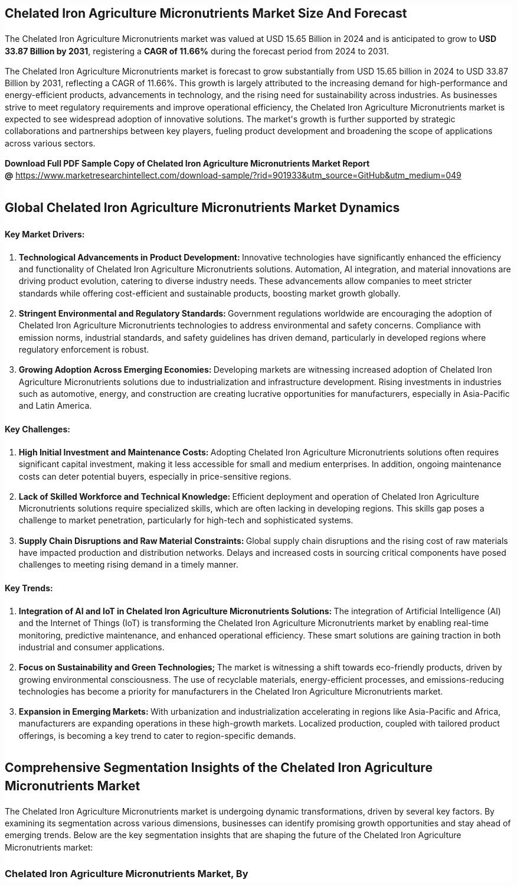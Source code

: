 <h2>Chelated Iron Agriculture Micronutrients Market Size And Forecast</h2><p>The Chelated Iron Agriculture Micronutrients market was valued at USD 15.65 Billion in 2024 and is anticipated to grow to <strong>USD 33.87 Billion by 2031</strong>, registering a <strong>CAGR of 11.66%</strong> during the forecast period from 2024 to 2031.</p><p>The Chelated Iron Agriculture Micronutrients market is forecast to grow substantially from USD 15.65 billion in 2024 to USD 33.87 Billion by 2031, reflecting a CAGR of 11.66%. This growth is largely attributed to the increasing demand for high-performance and energy-efficient products, advancements in technology, and the rising need for sustainability across industries. As businesses strive to meet regulatory requirements and improve operational efficiency, the Chelated Iron Agriculture Micronutrients market is expected to see widespread adoption of innovative solutions. The market's growth is further supported by strategic collaborations and partnerships between key players, fueling product development and broadening the scope of applications across various sectors.</p><p><strong>Download Full PDF Sample Copy of Chelated Iron Agriculture Micronutrients Market Report @</strong>&nbsp;<a href="https://www.marketresearchintellect.com/download-sample/?rid=901933&amp;utm_source=GitHub&amp;utm_medium=049">https://www.marketresearchintellect.com/download-sample/?rid=901933&amp;utm_source=GitHub&amp;utm_medium=049</a></p><h2>Global Chelated Iron Agriculture Micronutrients Market Dynamics</h2><h4><strong>Key Market Drivers:</strong></h4><ol><li><p><strong>Technological Advancements in Product Development:&nbsp;</strong>Innovative technologies have significantly enhanced the efficiency and functionality of Chelated Iron Agriculture Micronutrients solutions. Automation, AI integration, and material innovations are driving product evolution, catering to diverse industry needs. These advancements allow companies to meet stricter standards while offering cost-efficient and sustainable products, boosting market growth globally.</p></li><li><p><strong>Stringent Environmental and Regulatory Standards:&nbsp;</strong>Government regulations worldwide are encouraging the adoption of Chelated Iron Agriculture Micronutrients technologies to address environmental and safety concerns. Compliance with emission norms, industrial standards, and safety guidelines has driven demand, particularly in developed regions where regulatory enforcement is robust.</p></li><li><p><strong>Growing Adoption Across Emerging Economies:&nbsp;</strong>Developing markets are witnessing increased adoption of Chelated Iron Agriculture Micronutrients solutions due to industrialization and infrastructure development. Rising investments in industries such as automotive, energy, and construction are creating lucrative opportunities for manufacturers, especially in Asia-Pacific and Latin America.</p></li></ol><h4><strong>Key Challenges:</strong></h4><ol><li><p><strong>High Initial Investment and Maintenance Costs:&nbsp;</strong>Adopting Chelated Iron Agriculture Micronutrients solutions often requires significant capital investment, making it less accessible for small and medium enterprises. In addition, ongoing maintenance costs can deter potential buyers, especially in price-sensitive regions.</p></li><li><p><strong>Lack of Skilled Workforce and Technical Knowledge:&nbsp;</strong>Efficient deployment and operation of Chelated Iron Agriculture Micronutrients solutions require specialized skills, which are often lacking in developing regions. This skills gap poses a challenge to market penetration, particularly for high-tech and sophisticated systems.</p></li><li><p><strong>Supply Chain Disruptions and Raw Material Constraints:&nbsp;</strong>Global supply chain disruptions and the rising cost of raw materials have impacted production and distribution networks. Delays and increased costs in sourcing critical components have posed challenges to meeting rising demand in a timely manner.</p></li></ol><h4><strong>Key Trends:</strong></h4><ol><li><p><strong>Integration of AI and IoT in Chelated Iron Agriculture Micronutrients Solutions:&nbsp;</strong>The integration of Artificial Intelligence (AI) and the Internet of Things (IoT) is transforming the Chelated Iron Agriculture Micronutrients market by enabling real-time monitoring, predictive maintenance, and enhanced operational efficiency. These smart solutions are gaining traction in both industrial and consumer applications.</p></li><li><p><strong>Focus on Sustainability and Green Technologies;&nbsp;</strong>The market is witnessing a shift towards eco-friendly products, driven by growing environmental consciousness. The use of recyclable materials, energy-efficient processes, and emissions-reducing technologies has become a priority for manufacturers in the Chelated Iron Agriculture Micronutrients market.</p></li><li><p><strong>Expansion in Emerging Markets:&nbsp;</strong>With urbanization and industrialization accelerating in regions like Asia-Pacific and Africa, manufacturers are expanding operations in these high-growth markets. Localized production, coupled with tailored product offerings, is becoming a key trend to cater to region-specific demands.</p></li></ol><div class="article-main__content" data-test-id="publishing-text-block"><h2>Comprehensive Segmentation Insights of the Chelated Iron Agriculture Micronutrients Market</h2><p>The Chelated Iron Agriculture Micronutrients market is undergoing dynamic transformations, driven by several key factors. By examining its segmentation across various dimensions, businesses can identify promising growth opportunities and stay ahead of emerging trends. Below are the key segmentation insights that are shaping the future of the Chelated Iron Agriculture Micronutrients market:</p><h3><strong>Chelated Iron Agriculture Micronutrients Market, By